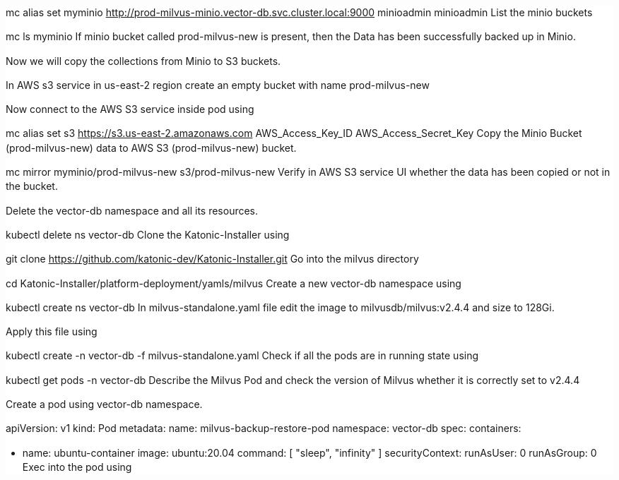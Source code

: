 

mc alias set myminio http://prod-milvus-minio.vector-db.svc.cluster.local:9000 minioadmin minioadmin
List the minio buckets



mc ls myminio
If minio bucket called prod-milvus-new is present, then the Data has been successfully backed up in Minio.

Now we will copy the collections from Minio to S3 buckets.

In AWS s3 service in us-east-2 region create an empty bucket with name prod-milvus-new

Now connect to the AWS S3 service inside pod using



mc alias set s3 https://s3.us-east-2.amazonaws.com AWS_Access_Key_ID AWS_Access_Secret_Key 
Copy the Minio Bucket (prod-milvus-new) data to AWS S3 (prod-milvus-new) bucket.



mc mirror myminio/prod-milvus-new s3/prod-milvus-new
Verify in AWS S3 service UI whether the data has been copied or not in the bucket.

 

Delete the vector-db namespace and all its resources.



kubectl delete ns vector-db
Clone the Katonic-Installer using



git clone https://github.com/katonic-dev/Katonic-Installer.git
Go into the milvus directory



cd Katonic-Installer/platform-deployment/yamls/milvus
Create a new vector-db namespace using



kubectl create ns vector-db
In milvus-standalone.yaml file edit the image to milvusdb/milvus:v2.4.4 and size to 128Gi.

Apply this file using



kubectl create -n vector-db -f milvus-standalone.yaml
Check if all the pods are in running state using



kubectl get pods -n vector-db
Describe the Milvus Pod and check the version of Milvus whether it is correctly set to v2.4.4

Create a pod using vector-db namespace.



apiVersion: v1
kind: Pod
metadata:
  name: milvus-backup-restore-pod
  namespace: vector-db
spec:
  containers:
  - name: ubuntu-container
    image: ubuntu:20.04
    command: [ "sleep", "infinity" ]
    securityContext:
      runAsUser: 0
      runAsGroup: 0
Exec into the pod using 
